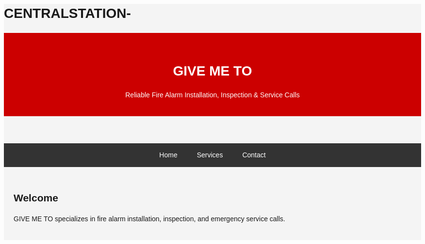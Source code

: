 # CENTRALSTATION-
<html lang="en">
<head>
  <meta charset="UTF-8" />
  <meta name="viewport" content="width=device-width, initial-scale=1.0" />
  <meta name="description" content="GIVE ME TO - Professional Fire Alarm Services for Installation, Maintenance, and Notifications" />
  <meta name="keywords" content="fire alarm, service call, fire alarm installation, fire safety, central station" />
  <meta name="author" content="GIVE ME TO" />
  <title>GIVE ME TO | Fire Alarm Services</title>
  <style>
    body { font-family: Arial, sans-serif; margin: 0; padding: 0; background-color: #f4f4f4; }
    header { background-color: #cc0000; color: #fff; padding: 20px; text-align: center; }
    nav { display: flex; justify-content: center; background-color: #333; }
    nav a { color: #fff; padding: 14px 20px; text-decoration: none; }
    nav a:hover { background-color: #575757; }
    .container { padding: 20px; }
    footer { background-color: #222; color: #fff; text-align: center; padding: 10px; }
    .email-column { margin-top: 30px; background-color: #fff; padding: 20px; border-radius: 8px; }
    .service, .notification { border: 1px solid #ddd; padding: 10px; margin: 10px 0; border-left: 6px solid; }
    .service { border-color: #cc0000; }
    .notification { border-color: #00cc66; }
    .private-section { display: none; }
    .borough-section { margin-top: 40px; }
    .borough-section h3 { background-color: #cc0000; color: white; padding: 10px; border-radius: 4px; }
    .borough-grid { display: grid; grid-template-columns: 1fr 1fr; gap: 20px; background: #fff; padding: 20px; border-radius: 8px; }
    .testing, .not-testing { padding: 10px; border: 1px solid #ccc; border-radius: 4px; }
    .testing { background-color: #e6f7ff; }
    .not-testing { background-color: #fff0f0; }
    button { margin-top: 10px; padding: 5px 10px; border: none; background-color: #cc0000; color: white; cursor: pointer; border-radius: 4px; }
  </style>
</head>
<body>
  <header>
    <h1>GIVE ME TO</h1>
    <p>Reliable Fire Alarm Installation, Inspection & Service Calls</p>
  </header>

  <nav>
    <a href="#home">Home</a>
    <a href="#services">Services</a>
    <a href="#contact">Contact</a>
  </nav>

  <div class="container">
    <section id="home">
      <h2>Welcome</h2>
      <p>GIVE ME TO specializes in fire alarm installation, inspection, and emergency service calls.</p>
    </section>
